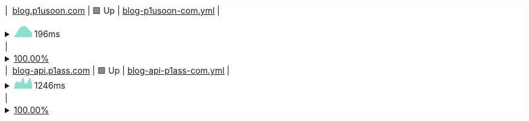 | <img alt="" src="https://favicons.githubusercontent.com/blog.p1usoon.com" height="13"> [blog.p1usoon.com](https://blog.p1usoon.com) | 🟩 Up | [blog-p1usoon-com.yml](https://github.com/p1usoon/status/commits/HEAD/history/blog-p1usoon-com.yml) | <details><summary><img alt="Response time graph" src="./graphs/blog-p1usoon-com/response-time-week.png" height="20"> 196ms</summary></details> | <details><summary><a href="https://status.p1usoon.com/history/blog-p1usoon-com">100.00%</a></summary></details>
| <img alt="" src="https://favicons.githubusercontent.com/blog-api.p1ass.com" height="13"> [blog-api.p1ass.com](https://blog-api.p1ass.com/rss) | 🟩 Up | [blog-api-p1ass-com.yml](https://github.com/p1usoon/status/commits/HEAD/history/blog-api-p1ass-com.yml) | <details><summary><img alt="Response time graph" src="./graphs/blog-api-p1ass-com/response-time-week.png" height="20"> 1246ms</summary></details> | <details><summary><a href="https://status.p1usoon.com/history/blog-api-p1ass-com">100.00%</a></summary></details>
